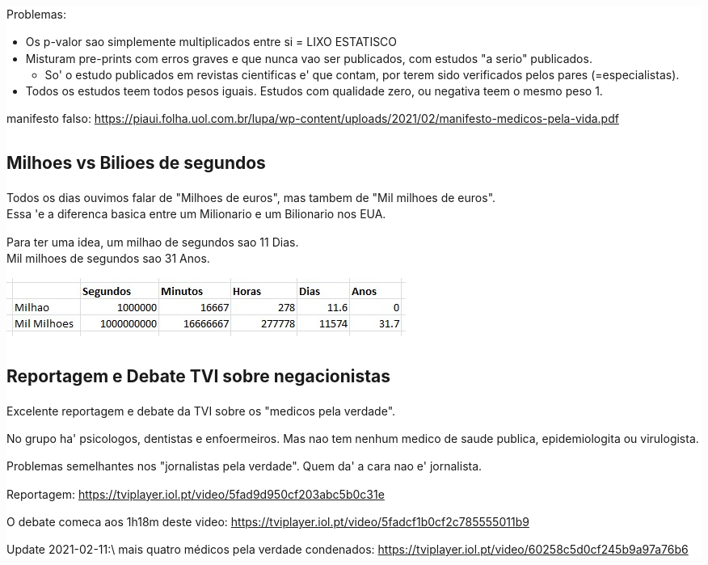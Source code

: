 
Problemas:
* Os p-valor sao simplemente multiplicados entre si = LIXO ESTATISCO
* Misturam pre-prints com erros graves e que nunca vao ser publicados, com estudos "a serio" publicados. 
  * So' o estudo publicados em revistas cientificas e' que contam, por terem sido verificados pelos pares (=especialistas).
* Todos os estudos teem todos pesos iguais. Estudos com qualidade zero, ou negativa teem o mesmo peso 1. 

manifesto falso: <https://piaui.folha.uol.com.br/lupa/wp-content/uploads/2021/02/manifesto-medicos-pela-vida.pdf>

## Milhoes vs Bilioes de segundos


Todos os dias ouvimos falar de "Milhoes de euros", mas tambem de "Mil milhoes de euros".  
Essa 'e a diferenca basica entre um Milionario e um Bilionario nos EUA.

Para ter uma idea, um milhao de segundos sao 11 Dias.  
Mil milhoes de segundos sao 31 Anos.


![](img/millions_vs_billions.jpg)


## Reportagem e Debate TVI sobre negacionistas

Excelente reportagem e debate da TVI sobre os "medicos pela verdade". 

No grupo ha' psicologos, dentistas e enfoermeiros.
Mas nao tem nenhum medico de saude publica, epidemiologita ou virulogista.

Problemas semelhantes nos "jornalistas pela verdade". Quem da' a cara nao e' jornalista.

Reportagem:
<https://tviplayer.iol.pt/video/5fad9d950cf203abc5b0c31e>

O debate comeca aos 1h18m deste video:
<https://tviplayer.iol.pt/video/5fadcf1b0cf2c785555011b9>

Update 2021-02-11:\ 
mais quatro médicos pela verdade condenados:
<https://tviplayer.iol.pt/video/60258c5d0cf245b9a97a76b6>

